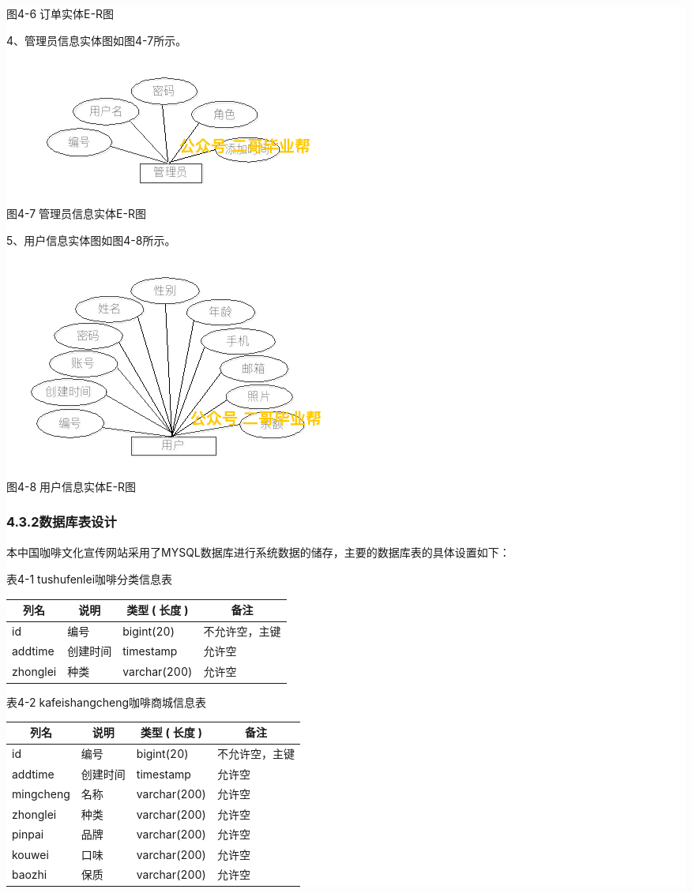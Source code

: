 图4-6 订单实体E-R图

4、管理员信息实体图如图4-7所示。

![](/md/blog.013.png)

图4-7 管理员信息实体E-R图

5、用户信息实体图如图4-8所示。

![](/md/blog.014.png)

图4-8 用户信息实体E-R图
### 4.3.2数据库表设计
本中国咖啡文化宣传网站采用了MYSQL数据库进行系统数据的储存，主要的数据库表的具体设置如下：

表4-1  tushufenlei咖啡分类信息表

|列名|说明|类型 ( 长度 )|备注|
| - | - | - | - |
|id|编号|bigint(20)|不允许空，主键|
|addtime|创建时间|timestamp|允许空|
|zhonglei|种类|varchar(200)|允许空|

表4-2 kafeishangcheng咖啡商城信息表

|列名|说明|类型 ( 长度 )|备注|
| - | - | - | - |
|id|编号|bigint(20)|不允许空，主键|
|addtime|创建时间|timestamp|允许空|
|mingcheng|名称|varchar(200)|允许空|
|zhonglei|种类|varchar(200)|允许空|
|pinpai|品牌|varchar(200)|允许空|
|kouwei|口味|varchar(200)|允许空|
|baozhi|保质|varchar(200)|允许空|